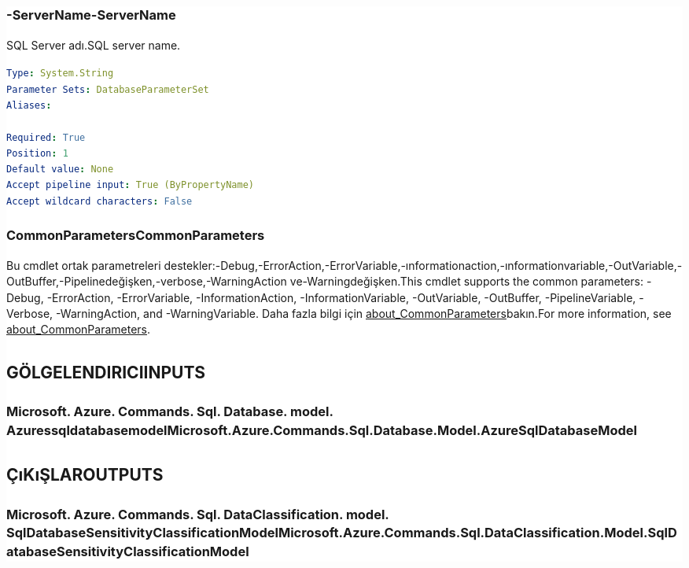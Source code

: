 ### <span data-ttu-id="17810-123">-ServerName</span><span class="sxs-lookup"><span data-stu-id="17810-123">-ServerName</span></span>
<span data-ttu-id="17810-124">SQL Server adı.</span><span class="sxs-lookup"><span data-stu-id="17810-124">SQL server name.</span></span>

```yaml
Type: System.String
Parameter Sets: DatabaseParameterSet
Aliases:

Required: True
Position: 1
Default value: None
Accept pipeline input: True (ByPropertyName)
Accept wildcard characters: False
```

### <span data-ttu-id="17810-125">CommonParameters</span><span class="sxs-lookup"><span data-stu-id="17810-125">CommonParameters</span></span>
<span data-ttu-id="17810-126">Bu cmdlet ortak parametreleri destekler:-Debug,-ErrorAction,-ErrorVariable,-ınformationaction,-ınformationvariable,-OutVariable,-OutBuffer,-Pipelinedeğişken,-verbose,-WarningAction ve-Warningdeğişken.</span><span class="sxs-lookup"><span data-stu-id="17810-126">This cmdlet supports the common parameters: -Debug, -ErrorAction, -ErrorVariable, -InformationAction, -InformationVariable, -OutVariable, -OutBuffer, -PipelineVariable, -Verbose, -WarningAction, and -WarningVariable.</span></span> <span data-ttu-id="17810-127">Daha fazla bilgi için [about_CommonParameters](https://go.microsoft.com/fwlink/?LinkID=113216)bakın.</span><span class="sxs-lookup"><span data-stu-id="17810-127">For more information, see [about_CommonParameters](https://go.microsoft.com/fwlink/?LinkID=113216).</span></span>

## <span data-ttu-id="17810-128">GÖLGELENDIRICI</span><span class="sxs-lookup"><span data-stu-id="17810-128">INPUTS</span></span>

### <span data-ttu-id="17810-129">Microsoft. Azure. Commands. Sql. Database. model. Azuressqldatabasemodel</span><span class="sxs-lookup"><span data-stu-id="17810-129">Microsoft.Azure.Commands.Sql.Database.Model.AzureSqlDatabaseModel</span></span>

## <span data-ttu-id="17810-130">ÇıKıŞLAR</span><span class="sxs-lookup"><span data-stu-id="17810-130">OUTPUTS</span></span>

### <span data-ttu-id="17810-131">Microsoft. Azure. Commands. Sql. DataClassification. model. SqlDatabaseSensitivityClassificationModel</span><span class="sxs-lookup"><span data-stu-id="17810-131">Microsoft.Azure.Commands.Sql.DataClassification.Model.SqlDatabaseSensitivityClassificationModel</span></span>

